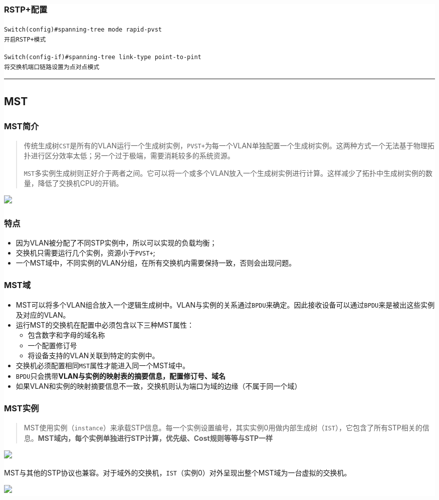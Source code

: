 ### RSTP+配置

```
Switch(config)#spanning-tree mode rapid-pvst
开启RSTP+模式
```

```
Switch(config-if)#spanning-tree link-type point-to-pint
将交换机端口链路设置为点对点模式
```

----------------

## MST

### MST简介

> 传统生成树`CST`是所有的VLAN运行一个生成树实例，`PVST+`为每一个VLAN单独配置一个生成树实例。这两种方式一个无法基于物理拓扑进行区分效率太低；另一个过于极端，需要消耗较多的系统资源。
>
> `MST`多实例生成树则正好介于两者之间。它可以将一个或多个VLAN放入一个生成树实例进行计算。这样减少了拓扑中生成树实例的数量，降低了交换机CPU的开销。

![](https://scdxxm.oss-cn-shanghai.aliyuncs.com/img/MST简介.png)

### 特点

- 因为VLAN被分配了不同STP实例中，所以可以实现的负载均衡；
- 交换机只需要运行几个实例，资源小于`PVST+`;
- 一个MST域中，不同实例的VLAN分组，在所有交换机内需要保持一致，否则会出现问题。

### MST域

- MST可以将多个VLAN组合放入一个逻辑生成树中。VLAN与实例的关系通过`BPDU`来确定。因此接收设备可以通过`BPDU`来是被出这些实例及对应的VLAN。
- 运行MST的交换机在配置中必须包含以下三种MST属性：
    - 包含数字和字母的域名称
    - 一个配置修订号
    - 将设备支持的VLAN关联到特定的实例中。
- 交换机必须配置相同`MST`属性才能进入同一个MST域中。
- `BPDU`只会携带**VLAN与实例的映射表的摘要信息，配置修订号、域名**
- 如果VLAN和实例的映射摘要信息不一致，交换机则认为端口为域的边缘（不属于同一个域）

### MST实例

> MST使用实例（`instance`）来承载STP信息。每一个实例设置编号，其实实例0用做内部生成树（`IST`），它包含了所有STP相关的信息。**MST域内，每个实例单独进行STP计算，优先级、Cost规则等等与STP一样**

![](https://scdxxm.oss-cn-shanghai.aliyuncs.com/img/MST实例.png)

MST与其他的STP协议也兼容。对于域外的交换机，`IST`（实例0）对外呈现出整个MST域为一台虚拟的交换机。

![](https://scdxxm.oss-cn-shanghai.aliyuncs.com/img/MST实例1.png)
